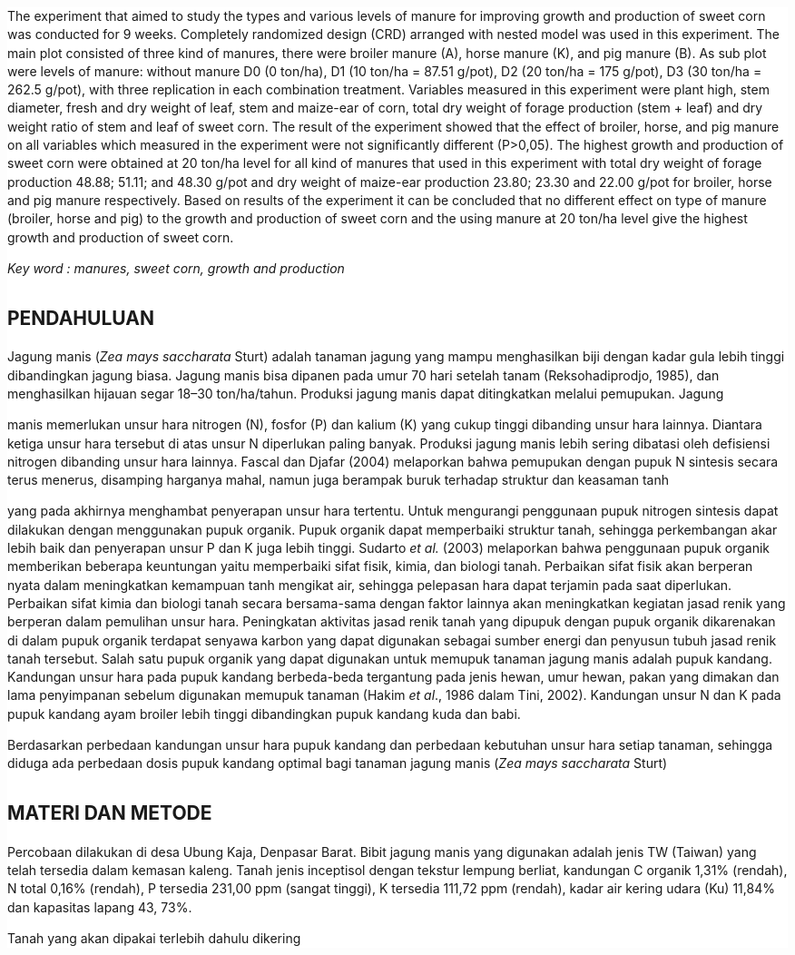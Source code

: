 <p><span class="font10">The experiment that aimed to study the types and various levels of manure for improving growth and production of sweet corn was conducted for 9 weeks. Completely randomized design (CRD) arranged with nested model was used in this experiment. The main plot consisted of three kind of manures, there were broiler manure (A), horse manure (K), and pig manure (B). As sub plot were levels of manure: without manure D0 (0 ton/ha), D1 (10 ton/ha = 87.51 g/pot), D2 (20 ton/ha = 175 g/pot), D3 (30 ton/ha = 262.5 g/pot), with three replication in each combination treatment. Variables measured in this experiment were plant high, stem diameter, fresh and dry weight of leaf, stem and maize-ear of corn, total dry weight of forage production (stem + leaf) and dry weight ratio of stem and leaf of sweet corn. The result of the experiment showed that the effect of broiler, horse, and pig manure on all variables which measured in the experiment were not significantly different (P&gt;0,05). The highest growth and production of sweet corn were obtained at 20 ton/ha level for all kind of manures that used in this experiment with total dry weight of forage production 48.88; 51.11; and 48.30 g/pot and dry weight of maize-ear production 23.80; 23.30 and 22.00 g/pot for broiler, horse and pig manure respectively. Based on results of the experiment it can be concluded that no different effect on type of manure (broiler, horse and pig) to the growth and production of sweet corn and the using manure at 20 ton/ha level give the highest growth and production of sweet corn.</span></p>
<p><span class="font10" style="font-style:italic;">Key word : manures, sweet corn, growth and production</span></p>
<h2><a name="bookmark8"></a><span class="font10" style="font-weight:bold;"><a name="bookmark9"></a>PENDAHULUAN</span></h2>
<p><span class="font10">Jagung manis (</span><span class="font10" style="font-style:italic;">Zea mays saccharata</span><span class="font10"> Sturt) adalah tanaman jagung yang mampu menghasilkan biji dengan kadar gula lebih tinggi dibandingkan jagung biasa. Jagung manis bisa dipanen pada umur 70 hari setelah tanam (Reksohadiprodjo, 1985), dan menghasilkan hijauan segar 18–30 ton/ha/tahun. Produksi jagung manis dapat ditingkatkan melalui pemupukan. Jagung</span></p>
<p><span class="font10">manis memerlukan unsur hara nitrogen (N), fosfor (P) dan kalium (K) yang cukup tinggi dibanding unsur hara lainnya. Diantara ketiga unsur hara tersebut di atas unsur N diperlukan paling banyak. Produksi jagung manis lebih sering dibatasi oleh defisiensi nitrogen dibanding unsur hara lainnya. Fascal dan Djafar (2004) melaporkan bahwa pemupukan dengan pupuk N sintesis secara terus menerus, disamping harganya mahal, namun juga berampak buruk terhadap struktur dan keasaman tanh</span></p>
<p><span class="font10">yang pada akhirnya menghambat penyerapan unsur hara tertentu. Untuk mengurangi penggunaan pupuk nitrogen sintesis dapat dilakukan dengan menggunakan pupuk organik. Pupuk organik dapat memperbaiki struktur tanah, sehingga perkembangan akar lebih baik dan penyerapan unsur P dan K juga lebih tinggi. Sudarto </span><span class="font10" style="font-style:italic;">et al.</span><span class="font10"> (2003) melaporkan bahwa penggunaan pupuk organik memberikan beberapa keuntungan yaitu memperbaiki sifat fisik, kimia, dan biologi tanah. Perbaikan sifat fisik akan berperan nyata dalam meningkatkan kemampuan tanh mengikat air, sehingga pelepasan hara dapat terjamin pada saat diperlukan. Perbaikan sifat kimia dan biologi tanah secara bersama-sama dengan faktor lainnya akan meningkatkan kegiatan jasad renik yang berperan dalam pemulihan unsur hara. Peningkatan aktivitas jasad renik tanah yang dipupuk dengan pupuk organik dikarenakan di dalam pupuk organik terdapat senyawa karbon yang dapat digunakan sebagai sumber energi dan penyusun tubuh jasad renik tanah tersebut. Salah satu pupuk organik yang dapat digunakan untuk memupuk tanaman jagung manis adalah pupuk kandang. Kandungan unsur hara pada pupuk kandang berbeda-beda tergantung pada jenis hewan, umur hewan, pakan yang dimakan dan lama penyimpanan sebelum digunakan memupuk tanaman (Hakim </span><span class="font10" style="font-style:italic;">et al</span><span class="font10">., 1986 dalam Tini, 2002). Kandungan unsur N dan K pada pupuk kandang ayam broiler lebih tinggi dibandingkan pupuk kandang kuda dan babi.</span></p>
<p><span class="font10">Berdasarkan perbedaan kandungan unsur hara pupuk kandang dan perbedaan kebutuhan unsur hara setiap tanaman, sehingga diduga ada perbedaan dosis pupuk kandang optimal bagi tanaman jagung manis (</span><span class="font10" style="font-style:italic;">Zea mays saccharata</span><span class="font10"> Sturt)</span></p>
<h2><a name="bookmark10"></a><span class="font10" style="font-weight:bold;"><a name="bookmark11"></a>MATERI DAN METODE</span></h2>
<p><span class="font10">Percobaan dilakukan di desa Ubung Kaja, Denpasar Barat. Bibit jagung manis yang digunakan adalah jenis TW (Taiwan) yang telah tersedia dalam kemasan kaleng. Tanah jenis inceptisol dengan tekstur lempung berliat, kandungan C organik 1,31% (rendah), N total 0,16% (rendah), P tersedia 231,00 ppm (sangat tinggi), K tersedia 111,72 ppm (rendah), kadar air kering udara (Ku) 11,84% dan kapasitas lapang 43, 73%.</span></p>
<p><span class="font10">Tanah yang akan dipakai terlebih dahulu dikering</span></p>
